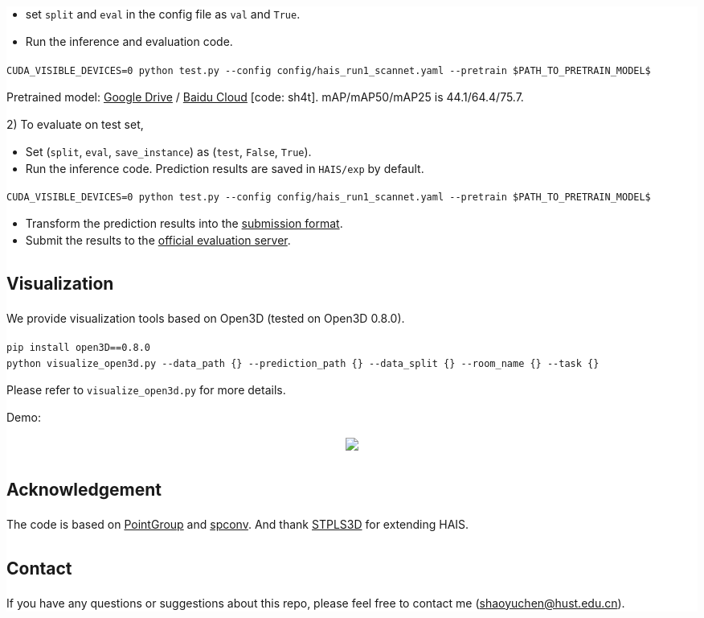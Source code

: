 * set `split` and `eval` in the config file as `val` and `True`. 
  
* Run the inference and evaluation code.
```
CUDA_VISIBLE_DEVICES=0 python test.py --config config/hais_run1_scannet.yaml --pretrain $PATH_TO_PRETRAIN_MODEL$
```


Pretrained model: [Google Drive](https://drive.google.com/file/d/1XGNswNrbjm33SwpemYxVEoK4o46EOazd/view?usp=sharing) / [Baidu Cloud](https://pan.baidu.com/s/12dx-39jBOyU9QzGlpgJ8OQ) [code: sh4t].
mAP/mAP50/mAP25 is 44.1/64.4/75.7.



2\) To evaluate on test set, 

* Set (`split`, `eval`, `save_instance`) as (`test`, `False`, `True`). 
* Run the inference code. Prediction results are saved in `HAIS/exp` by default.
```
CUDA_VISIBLE_DEVICES=0 python test.py --config config/hais_run1_scannet.yaml --pretrain $PATH_TO_PRETRAIN_MODEL$
```

* Transform the prediction results into the [submission format](http://kaldir.vc.in.tum.de/scannet_benchmark/documentation).
* Submit the results to the [official evaluation server](http://kaldir.vc.in.tum.de/scannet_benchmark/submissions).




## Visualization
We provide visualization tools based on Open3D (tested on Open3D 0.8.0).
```
pip install open3D==0.8.0
python visualize_open3d.py --data_path {} --prediction_path {} --data_split {} --room_name {} --task {}
```
Please refer to `visualize_open3d.py` for more details.

Demo:
<div align="center">

<img src="docs/scene0430_00_output_2.gif" width="70%" />
</div>



## Acknowledgement
The code is based on [PointGroup](https://github.com/dvlab-research/PointGroup) and [spconv](https://github.com/traveller59/spconv). And thank [STPLS3D](https://www.stpls3d.com/) for extending HAIS.


## Contact
If you have any questions or suggestions about this repo, please feel free to contact me (shaoyuchen@hust.edu.cn).

